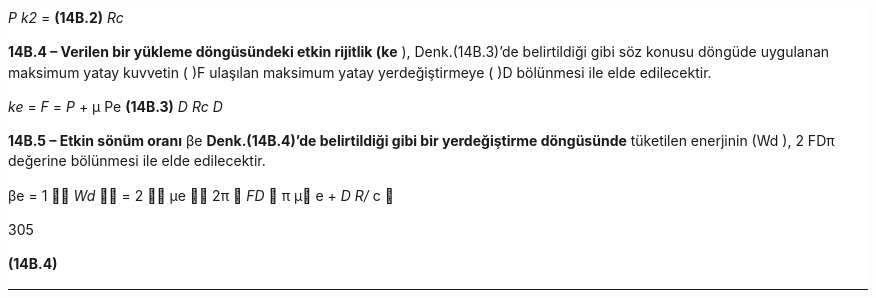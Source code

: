 _P_
_k2_ = **(14B.2)**
_Rc_

**14B.4 – Verilen bir yükleme döngüsündeki etkin rijitlik (ke** ), Denk.(14B.3)’de belirtildiği gibi
söz konusu döngüde uygulanan maksimum yatay kuvvetin ( )F ulaşılan maksimum yatay
yerdeğiştirmeye ( )D bölünmesi ile elde edilecektir.

_ke_ = _F_ = _P_ + μ Pe **(14B.3)**
_D_ _Rc_ _D_

**14B.5 – Etkin sönüm oranı** βe **Denk.(14B.4)’de belirtildiği gibi bir yerdeğiştirme döngüsünde**
tüketilen enerjinin (Wd ), 2 FDπ değerine bölünmesi ile elde edilecektir.


βe = 1  _Wd_  = 2  μe 
2π  _FD_  π μ e + _D R/_ c 

305


**(14B.4)**


-----

